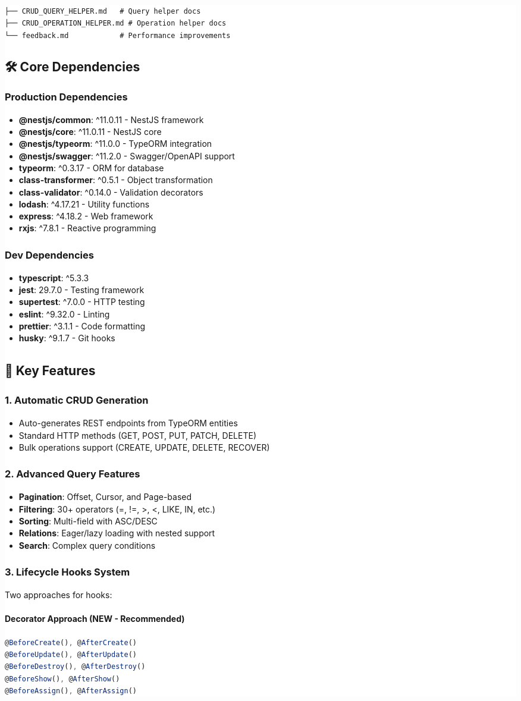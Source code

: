 ```
├── CRUD_QUERY_HELPER.md   # Query helper docs
├── CRUD_OPERATION_HELPER.md # Operation helper docs
└── feedback.md            # Performance improvements

```

## 🛠️ Core Dependencies

### Production Dependencies
- **@nestjs/common**: ^11.0.11 - NestJS framework
- **@nestjs/core**: ^11.0.11 - NestJS core
- **@nestjs/typeorm**: ^11.0.0 - TypeORM integration
- **@nestjs/swagger**: ^11.2.0 - Swagger/OpenAPI support
- **typeorm**: ^0.3.17 - ORM for database
- **class-transformer**: ^0.5.1 - Object transformation
- **class-validator**: ^0.14.0 - Validation decorators
- **lodash**: ^4.17.21 - Utility functions
- **express**: ^4.18.2 - Web framework
- **rxjs**: ^7.8.1 - Reactive programming

### Dev Dependencies
- **typescript**: ^5.3.3
- **jest**: 29.7.0 - Testing framework
- **supertest**: ^7.0.0 - HTTP testing
- **eslint**: ^9.32.0 - Linting
- **prettier**: ^3.1.1 - Code formatting
- **husky**: ^9.1.7 - Git hooks

## 🚀 Key Features

### 1. **Automatic CRUD Generation**
- Auto-generates REST endpoints from TypeORM entities
- Standard HTTP methods (GET, POST, PUT, PATCH, DELETE)
- Bulk operations support (CREATE, UPDATE, DELETE, RECOVER)

### 2. **Advanced Query Features**
- **Pagination**: Offset, Cursor, and Page-based
- **Filtering**: 30+ operators (=, !=, >, <, LIKE, IN, etc.)
- **Sorting**: Multi-field with ASC/DESC
- **Relations**: Eager/lazy loading with nested support
- **Search**: Complex query conditions

### 3. **Lifecycle Hooks System**
Two approaches for hooks:

#### Decorator Approach (NEW - Recommended)
```typescript
@BeforeCreate(), @AfterCreate()
@BeforeUpdate(), @AfterUpdate()
@BeforeDestroy(), @AfterDestroy()
@BeforeShow(), @AfterShow()
@BeforeAssign(), @AfterAssign()
```
